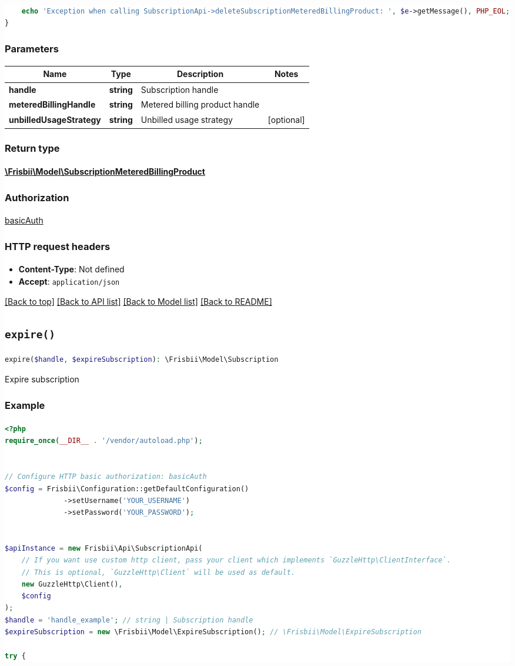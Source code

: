 ```php
    echo 'Exception when calling SubscriptionApi->deleteSubscriptionMeteredBillingProduct: ', $e->getMessage(), PHP_EOL;
}
```

### Parameters

| Name | Type | Description  | Notes |
| ------------- | ------------- | ------------- | ------------- |
| **handle** | **string**| Subscription handle | |
| **meteredBillingHandle** | **string**| Metered billing product handle | |
| **unbilledUsageStrategy** | **string**| Unbilled usage strategy | [optional] |

### Return type

[**\Frisbii\Model\SubscriptionMeteredBillingProduct**](../Model/SubscriptionMeteredBillingProduct.md)

### Authorization

[basicAuth](../../README.md#basicAuth)

### HTTP request headers

- **Content-Type**: Not defined
- **Accept**: `application/json`

[[Back to top]](#) [[Back to API list]](../../README.md#endpoints)
[[Back to Model list]](../../README.md#models)
[[Back to README]](../../README.md)

## `expire()`

```php
expire($handle, $expireSubscription): \Frisbii\Model\Subscription
```

Expire subscription

### Example

```php
<?php
require_once(__DIR__ . '/vendor/autoload.php');


// Configure HTTP basic authorization: basicAuth
$config = Frisbii\Configuration::getDefaultConfiguration()
              ->setUsername('YOUR_USERNAME')
              ->setPassword('YOUR_PASSWORD');


$apiInstance = new Frisbii\Api\SubscriptionApi(
    // If you want use custom http client, pass your client which implements `GuzzleHttp\ClientInterface`.
    // This is optional, `GuzzleHttp\Client` will be used as default.
    new GuzzleHttp\Client(),
    $config
);
$handle = 'handle_example'; // string | Subscription handle
$expireSubscription = new \Frisbii\Model\ExpireSubscription(); // \Frisbii\Model\ExpireSubscription

try {
```
